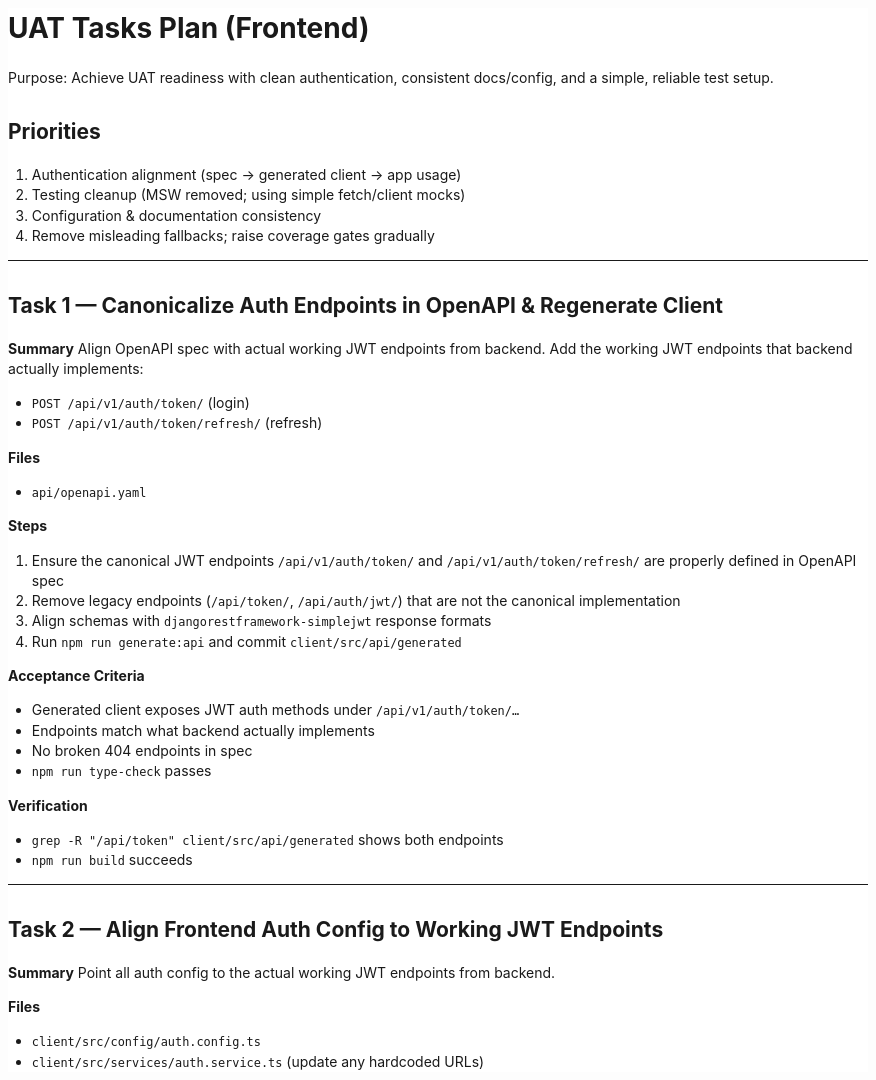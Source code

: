 # UAT Tasks Plan (Frontend)

Purpose: Achieve UAT readiness with clean authentication, consistent docs/config, and a simple, reliable test setup.

## Priorities
1. Authentication alignment (spec → generated client → app usage)  
2. Testing cleanup (MSW removed; using simple fetch/client mocks)  
3. Configuration & documentation consistency  
4. Remove misleading fallbacks; raise coverage gates gradually  

---

## Task 1 — Canonicalize Auth Endpoints in OpenAPI & Regenerate Client
**Summary**
Align OpenAPI spec with actual working JWT endpoints from backend.
Add the working JWT endpoints that backend actually implements:
* `POST /api/v1/auth/token/` (login)
* `POST /api/v1/auth/token/refresh/` (refresh)

**Files**
* `api/openapi.yaml`

**Steps**
1. Ensure the canonical JWT endpoints `/api/v1/auth/token/` and `/api/v1/auth/token/refresh/` are properly defined in OpenAPI spec
2. Remove legacy endpoints (`/api/token/`, `/api/auth/jwt/`) that are not the canonical implementation
3. Align schemas with `djangorestframework-simplejwt` response formats
4. Run `npm run generate:api` and commit `client/src/api/generated`

**Acceptance Criteria**
* Generated client exposes JWT auth methods under `/api/v1/auth/token/…`
* Endpoints match what backend actually implements
* No broken 404 endpoints in spec
* `npm run type-check` passes

**Verification**
* `grep -R "/api/token" client/src/api/generated` shows both endpoints
* `npm run build` succeeds

---

## Task 2 — Align Frontend Auth Config to Working JWT Endpoints
**Summary**
Point all auth config to the actual working JWT endpoints from backend.

**Files**
* `client/src/config/auth.config.ts`
* `client/src/services/auth.service.ts` (update any hardcoded URLs)
